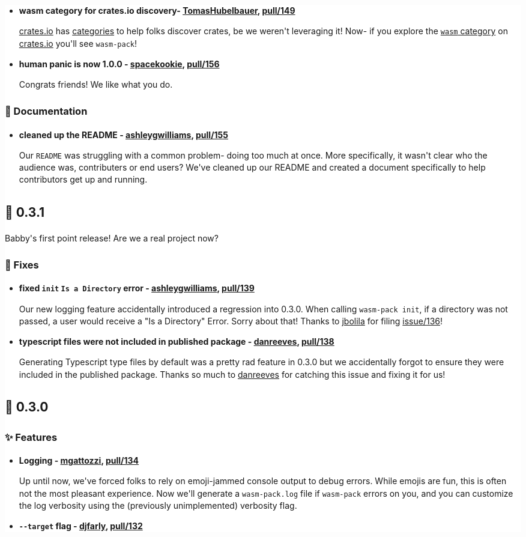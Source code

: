   [`parking_lot` crate]: https://github.com/Amanieu/parking_lot
  [pull/187]: https://github.com/ashleygwilliams/wasm-pack/pull/187

- **wasm category for crates.io discovery- [TomasHubelbauer], [pull/149]**

  [crates.io] has [categories] to help folks discover crates, be we weren't
  leveraging it! Now- if you explore the [`wasm` category] on [crates.io]
  you'll see `wasm-pack`!

[crates.io]: https://crates.io/
[categories]: https://crates.io/categories
[`wasm` category]: https://crates.io/categories/wasm
[TomasHubelbauer]: https://github.com/TomasHubelbauer
[pull/149]: https://github.com/ashleygwilliams/wasm-pack/pull/149

- **human panic is now 1.0.0 - [spacekookie], [pull/156]**

  Congrats friends! We like what you do.

[pull/156]: https://github.com/ashleygwilliams/wasm-pack/pull/156
[spacekookie]: https://github.com/spacekookie

### 📖 Documentation

- **cleaned up the README - [ashleygwilliams], [pull/155]**

  Our `README` was struggling with a common problem- doing too much at once.
  More specifically, it wasn't clear who the audience was, contributers or 
  end users? We've cleaned up our README and created a document specifically
  to help contributors get up and running.

[pull/155]: https://github.com/ashleygwilliams/wasm-pack/pull/155

## 🌠 0.3.1

Babby's first point release! Are we a real project now?

### 🤕 Fixes 

- **fixed `init` `Is a Directory` error - [ashleygwilliams], [pull/139]**

  Our new logging feature accidentally introduced a regression into 0.3.0. When
  calling `wasm-pack init`, if a directory was not passed, a user would receive
  a "Is a Directory" Error. Sorry about that! Thanks to [jbolila] for filing 
  [issue/136]!

[pull/139]: https://github.com/ashleygwilliams/wasm-pack/pull/139
[issue/136]: https://github.com/ashleygwilliams/wasm-pack/issues/136
[jbolila]: https://github.com/jbolila

- **typescript files were not included in published package - [danreeves], [pull/138]**

  Generating Typescript type files by default was a pretty rad feature in
  0.3.0 but we accidentally forgot to ensure they were included in the 
  published package. Thanks so much to [danreeves] for catching this issue 
  and fixing it for us!

[danreeves]: https://github.com/danreeves
[pull/138]: https://github.com/ashleygwilliams/wasm-pack/pull/138

## 💫 0.3.0

### ✨ Features

- **Logging - [mgattozzi], [pull/134]**

  Up until now, we've forced folks to rely on emoji-jammed console output to debug
  errors. While emojis are fun, this is often not the most pleasant experience. Now
  we'll generate a `wasm-pack.log` file if `wasm-pack` errors on you, and you can
  customize the log verbosity using the (previously unimplemented) verbosity flag.

[pull/134]: https://github.com/ashleygwilliams/wasm-pack/pull/134

- **`--target` flag - [djfarly], [pull/132]**


[migerh]: https://github.com/migerh
[pull/164]: https://github.com/ashleygwilliams/wasm-pack/pull/164
  [WIP Github App]: https://github.com/wip/app
  [issue/170]: https://github.com/ashleygwilliams/wasm-pack/issues/170
  [pull/182]: https://github.com/ashleygwilliams/wasm-pack/pull/182
[djfarly]: https://github.com/djfarly
[pull/132]: https://github.com/ashleygwilliams/wasm-pack/pull/132
[pull/118]: https://github.com/ashleygwilliams/wasm-pack/pull/118
[kwonoj]: https://github.com/kwonoj
[pull/109]: https://github.com/ashleygwilliams/wasm-pack/pull/109
[pull/100]: https://github.com/ashleygwilliams/wasm-pack/pull/100
[pull/90]: https://github.com/ashleygwilliams/wasm-pack/pull/90
[pull/133]: https://github.com/ashleygwilliams/wasm-pack/pull/133
[Releases]: https://github.com/ashleygwilliams/wasm-pack/releases
[pull/135]: https://github.com/ashleygwilliams/wasm-pack/pull/135   
[pull/131]: https://github.com/ashleygwilliams/wasm-pack/pull/131
[pull/128]: https://github.com/ashleygwilliams/wasm-pack/pull/128
[pull/120]: https://github.com/ashleygwilliams/wasm-pack/pull/120
[jamiebuilds]: https://github.com/jamiebuilds
[pull/67]: https://github.com/ashleygwilliams/wasm-pack/pull/67
[pull/100]: https://github.com/ashleygwilliams/wasm-pack/pull/100
[yoshuawuyts]: https://github.com/yoshuawuyts
[pull/70]: https://github.com/ashleygwilliams/wasm-pack/pull/70
[issues/2]: https://github.com/ashleygwilliams/wasm-pack/issues/2
[ashleygwilliams]: https://github.com/ashleygwilliams
[pull/103]: https://github.com/ashleygwilliams/wasm-pack/pull/103
[pull/65]: https://github.com/ashleygwilliams/wasm-pack/pull/65
[mgattozzi]: https://github.com/mgattozzi
[pull/90]: https://github.com/ashleygwilliams/wasm-pack/pull/90
[data-pup]: https://github.com/data-pup
[sendilkumarn]: https://github.com/sendilkumarn
[Andy-Bell]: https://github.com/Andy-Bell
[steveklabnik]: https://github.com/steveklabnik
[jasondavies]: https://github.com/jasondavies
[edsrzf]: https://github.com/edsrzf